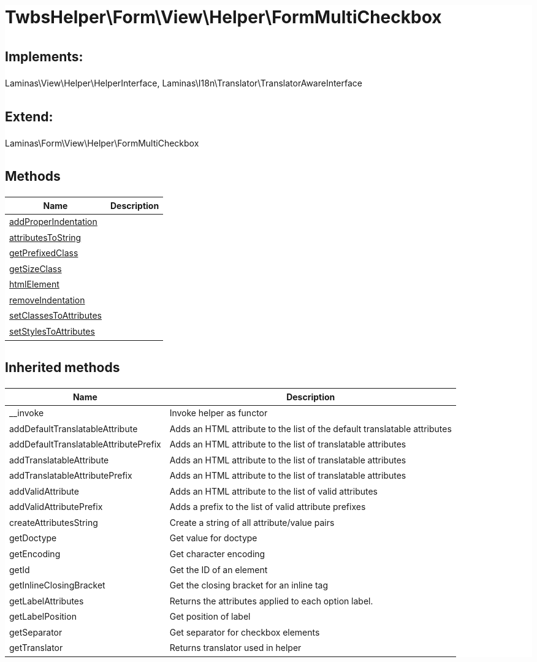 # TwbsHelper\Form\View\Helper\FormMultiCheckbox  



## Implements:
Laminas\View\Helper\HelperInterface, Laminas\I18n\Translator\TranslatorAwareInterface

## Extend:

Laminas\Form\View\Helper\FormMultiCheckbox

## Methods

| Name | Description |
|------|-------------|
|[addProperIndentation](#formmulticheckboxaddproperindentation)||
|[attributesToString](#formmulticheckboxattributestostring)||
|[getPrefixedClass](#formmulticheckboxgetprefixedclass)||
|[getSizeClass](#formmulticheckboxgetsizeclass)||
|[htmlElement](#formmulticheckboxhtmlelement)||
|[removeIndentation](#formmulticheckboxremoveindentation)||
|[setClassesToAttributes](#formmulticheckboxsetclassestoattributes)||
|[setStylesToAttributes](#formmulticheckboxsetstylestoattributes)||

## Inherited methods

| Name | Description |
|------|-------------|
|__invoke|Invoke helper as functor|
|addDefaultTranslatableAttribute|Adds an HTML attribute to the list of the default translatable attributes|
|addDefaultTranslatableAttributePrefix|Adds an HTML attribute to the list of translatable attributes|
|addTranslatableAttribute|Adds an HTML attribute to the list of translatable attributes|
|addTranslatableAttributePrefix|Adds an HTML attribute to the list of translatable attributes|
|addValidAttribute|Adds an HTML attribute to the list of valid attributes|
|addValidAttributePrefix|Adds a prefix to the list of valid attribute prefixes|
|createAttributesString|Create a string of all attribute/value pairs|
|getDoctype|Get value for doctype|
|getEncoding|Get character encoding|
|getId|Get the ID of an element|
|getInlineClosingBracket|Get the closing bracket for an inline tag|
|getLabelAttributes|Returns the attributes applied to each option label.|
|getLabelPosition|Get position of label|
|getSeparator|Get separator for checkbox elements|
|getTranslator|Returns translator used in helper|